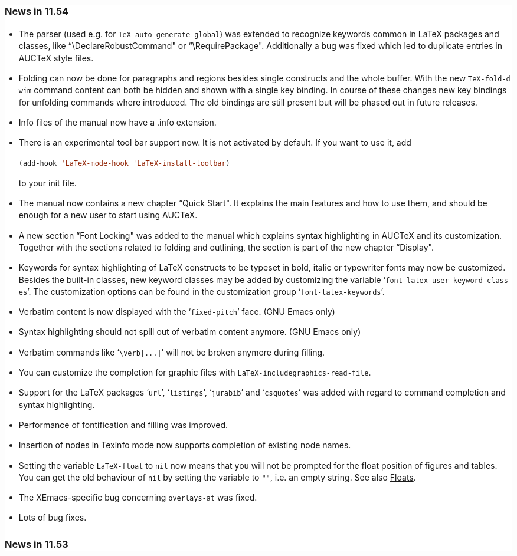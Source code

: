 ### News in 11.54

*   The parser (used e.g. for `TeX-auto-generate-global`) was extended to recognize keywords common in LaTeX packages and classes, like “\DeclareRobustCommand" or “\RequirePackage". Additionally a bug was fixed which led to duplicate entries in AUCTeX style files.

*   Folding can now be done for paragraphs and regions besides single constructs and the whole buffer. With the new `TeX-fold-dwim` command content can both be hidden and shown with a single key binding. In course of these changes new key bindings for unfolding commands where introduced. The old bindings are still present but will be phased out in future releases.

*   Info files of the manual now have a .info extension.

*   There is an experimental tool bar support now. It is not activated by default. If you want to use it, add

    ```lisp
    (add-hook 'LaTeX-mode-hook 'LaTeX-install-toolbar) 
    ```

    to your init file.

*   The manual now contains a new chapter “Quick Start". It explains the main features and how to use them, and should be enough for a new user to start using AUCTeX.

*   A new section “Font Locking" was added to the manual which explains syntax highlighting in AUCTeX and its customization. Together with the sections related to folding and outlining, the section is part of the new chapter “Display".

*   Keywords for syntax highlighting of LaTeX constructs to be typeset in bold, italic or typewriter fonts may now be customized. Besides the built-in classes, new keyword classes may be added by customizing the variable ‘`font-latex-user-keyword-classes`’. The customization options can be found in the customization group ‘`font-latex-keywords`’.

*   Verbatim content is now displayed with the ‘`fixed-pitch`’ face. (GNU Emacs only)

*   Syntax highlighting should not spill out of verbatim content anymore. (GNU Emacs only)

*   Verbatim commands like ‘`\verb|...|`’ will not be broken anymore during filling.

*   You can customize the completion for graphic files with `LaTeX-includegraphics-read-file`.

*   Support for the LaTeX packages ‘`url`’, ‘`listings`’, ‘`jurabib`’ and ‘`csquotes`’ was added with regard to command completion and syntax highlighting.

*   Performance of fontification and filling was improved.

*   Insertion of nodes in Texinfo mode now supports completion of existing node names.

*   Setting the variable `LaTeX-float` to `nil` now means that you will not be prompted for the float position of figures and tables. You can get the old behaviour of `nil` by setting the variable to `""`, i.e. an empty string. See also [Floats](/docs/auctex/Floats).

*   The XEmacs-specific bug concerning `overlays-at` was fixed.

*   Lots of bug fixes.

### News in 11.53
